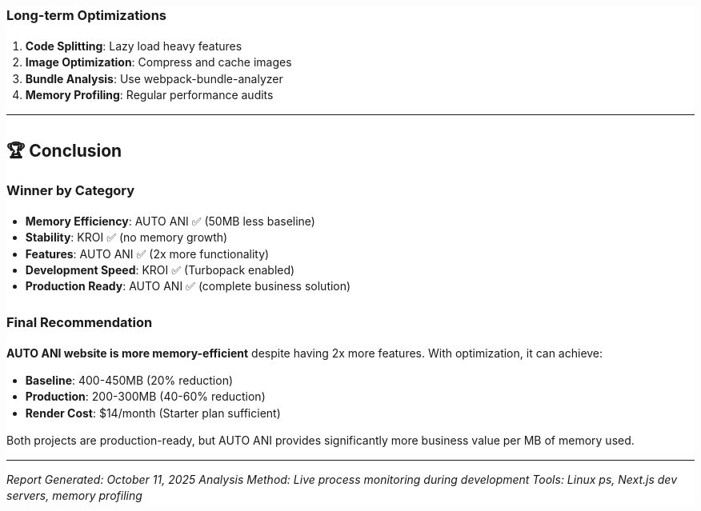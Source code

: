 ### Long-term Optimizations
1. **Code Splitting**: Lazy load heavy features
2. **Image Optimization**: Compress and cache images
3. **Bundle Analysis**: Use webpack-bundle-analyzer
4. **Memory Profiling**: Regular performance audits

---

## 🏆 Conclusion

### Winner by Category
- **Memory Efficiency**: AUTO ANI ✅ (50MB less baseline)
- **Stability**: KROI ✅ (no memory growth)
- **Features**: AUTO ANI ✅ (2x more functionality)
- **Development Speed**: KROI ✅ (Turbopack enabled)
- **Production Ready**: AUTO ANI ✅ (complete business solution)

### Final Recommendation
**AUTO ANI website is more memory-efficient** despite having 2x more features. With optimization, it can achieve:
- **Baseline**: 400-450MB (20% reduction)
- **Production**: 200-300MB (40-60% reduction)
- **Render Cost**: $14/month (Starter plan sufficient)

Both projects are production-ready, but AUTO ANI provides significantly more business value per MB of memory used.

---

*Report Generated: October 11, 2025*
*Analysis Method: Live process monitoring during development*
*Tools: Linux ps, Next.js dev servers, memory profiling*